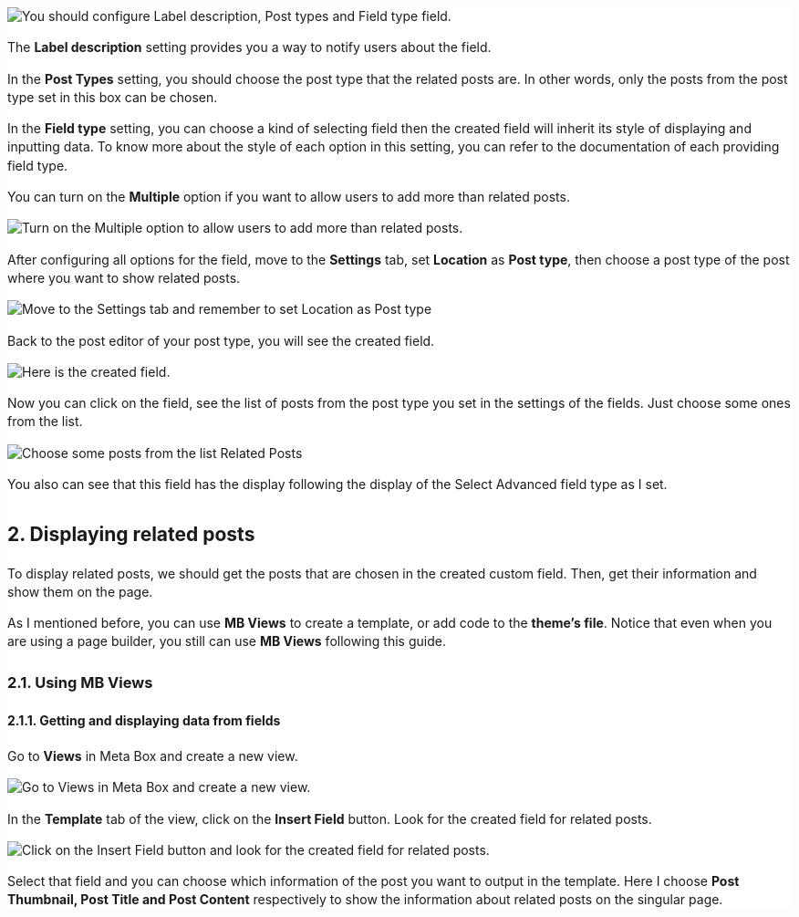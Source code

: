 ![You should configure Label description, Post types and Field type field.](https://i.imgur.com/0fiGpOG.png)

The **Label description** setting provides you a way to notify users about the field.

In the **Post Types** setting, you should choose the post type that the related posts are. In other words, only the posts from the post type set in this box can be chosen.

In the **Field type** setting, you can choose a kind of selecting field then the created field will inherit its style of displaying and inputting data. To know more about the style of each option in this setting, you can refer to the documentation of each providing field type.

You can turn on the **Multiple** option if you want to allow users to add more than related posts.

![Turn on the Multiple option to allow users to add more than related posts.](https://i.imgur.com/0VcIohi.png)

After configuring all options for the field, move to the **Settings** tab, set **Location** as **Post type**, then choose a post type of the post where you want to show related posts.

![Move to the Settings tab and remember to set Location as Post type](https://i.imgur.com/Mq0QoOF.png)

Back to the post editor of your post type, you will see the created field.

![Here is the created field.](https://i.imgur.com/zNfwGac.png)

Now you can click on the field, see the list of posts from the post type you set in the settings of the fields. Just choose some ones from the list.
 
![Choose some posts from the list Related Posts](https://i.imgur.com/gtGL6vB.png)

You also can see that this field has the display following the display of the Select Advanced field type as I set.

## 2. Displaying related posts

To display related posts, we should get the posts that are chosen in the created custom field. Then, get their information and show them on the page.

As I mentioned before, you can use **MB Views** to create a template, or add code to the **theme’s file**. Notice that even when you are using a page builder, you still can use **MB Views** following this guide.

### 2.1. Using MB Views

#### 2.1.1. Getting and displaying data from fields

Go to **Views** in Meta Box and create a new view.

![Go to Views in Meta Box and create a new view.](https://i.imgur.com/R6GiiOF.png)

In the **Template** tab of the view, click on the **Insert Field** button. Look for the created field for related posts.

![Click on the Insert Field button and look for the created field for related posts.](https://i.imgur.com/Wh48Z3W.png)

Select that field and you can choose which information of the post you want to output in the template. Here I choose **Post Thumbnail, Post Title and Post Content** respectively to show the information about related posts on the singular page.
